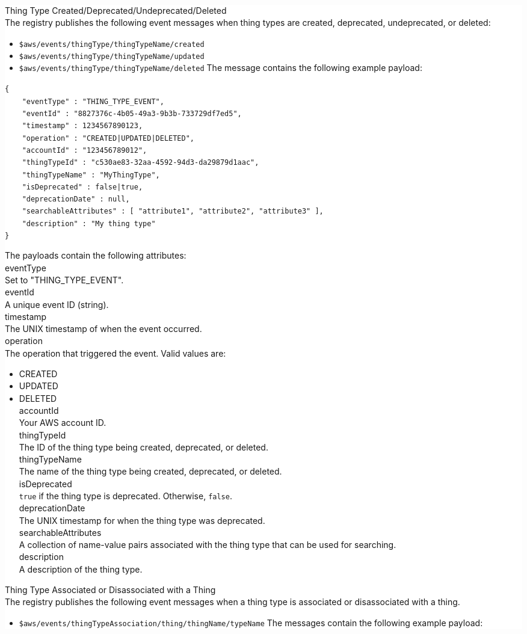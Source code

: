Thing Type Created/Deprecated/Undeprecated/Deleted  
The registry publishes the following event messages when thing types are created, deprecated, undeprecated, or deleted:  
+ `$aws/events/thingType/thingTypeName/created`
+ `$aws/events/thingType/thingTypeName/updated`
+ `$aws/events/thingType/thingTypeName/deleted`
The message contains the following example payload:  

```
{
    "eventType" : "THING_TYPE_EVENT",
    "eventId" : "8827376c-4b05-49a3-9b3b-733729df7ed5",
    "timestamp" : 1234567890123,
    "operation" : "CREATED|UPDATED|DELETED",
    "accountId" : "123456789012",
    "thingTypeId" : "c530ae83-32aa-4592-94d3-da29879d1aac",
    "thingTypeName" : "MyThingType",
    "isDeprecated" : false|true,
    "deprecationDate" : null,
    "searchableAttributes" : [ "attribute1", "attribute2", "attribute3" ],
    "description" : "My thing type"
}
```
The payloads contain the following attributes:    
eventType  
Set to "THING\_TYPE\_EVENT"\.  
eventId  
A unique event ID \(string\)\.  
timestamp  
The UNIX timestamp of when the event occurred\.  
operation  
The operation that triggered the event\. Valid values are:  
+ CREATED
+ UPDATED
+ DELETED  
accountId  
Your AWS account ID\.  
thingTypeId  
The ID of the thing type being created, deprecated, or deleted\.  
thingTypeName  
The name of the thing type being created, deprecated, or deleted\.  
isDeprecated  
`true` if the thing type is deprecated\. Otherwise, `false`\.  
deprecationDate  
The UNIX timestamp for when the thing type was deprecated\.  
searchableAttributes  
A collection of name\-value pairs associated with the thing type that can be used for searching\.  
description  
A description of the thing type\.

Thing Type Associated or Disassociated with a Thing  
The registry publishes the following event messages when a thing type is associated or disassociated with a thing\.  
+ `$aws/events/thingTypeAssociation/thing/thingName/typeName`
The messages contain the following example payload:  
